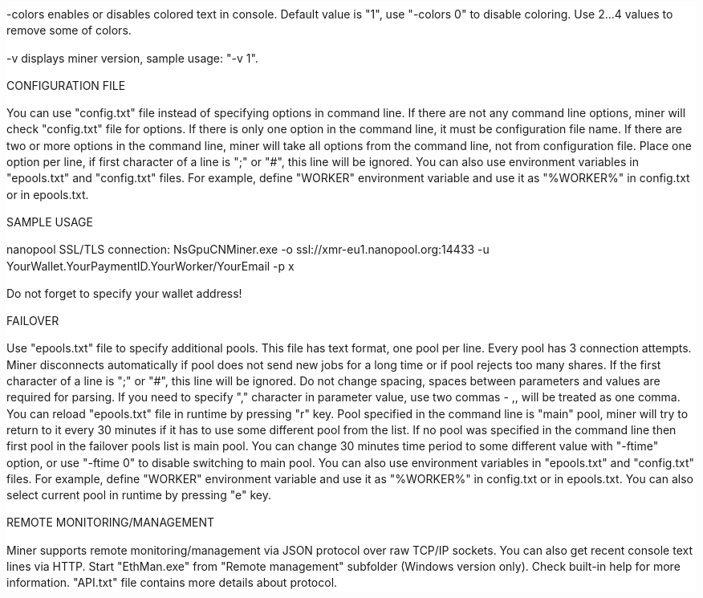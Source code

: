 -colors enables or disables colored text in console. Default value is "1", use "-colors 0" to disable coloring. Use 2...4 values to remove some of colors.

-v   displays miner version, sample usage: "-v 1".



CONFIGURATION FILE

You can use "config.txt" file instead of specifying options in command line. 
If there are not any command line options, miner will check "config.txt" file for options.
If there is only one option in the command line, it must be configuration file name.
If there are two or more options in the command line, miner will take all options from the command line, not from configuration file.
Place one option per line, if first character of a line is ";" or "#", this line will be ignored. 
You can also use environment variables in "epools.txt" and "config.txt" files. For example, define "WORKER" environment variable and use it as "%WORKER%" in config.txt or in epools.txt.



SAMPLE USAGE

 nanopool SSL/TLS connection:
   NsGpuCNMiner.exe -o ssl://xmr-eu1.nanopool.org:14433 -u YourWallet.YourPaymentID.YourWorker/YourEmail -p x

Do not forget to specify your wallet address!



FAILOVER

Use "epools.txt" file to specify additional pools. This file has text format, one pool per line. Every pool has 3 connection attempts. 
Miner disconnects automatically if pool does not send new jobs for a long time or if pool rejects too many shares.
If the first character of a line is ";" or "#", this line will be ignored. 
Do not change spacing, spaces between parameters and values are required for parsing.
If you need to specify "," character in parameter value, use two commas - ,, will be treated as one comma.
You can reload "epools.txt" file in runtime by pressing "r" key.
Pool specified in the command line is "main" pool, miner will try to return to it every 30 minutes if it has to use some different pool from the list. 
If no pool was specified in the command line then first pool in the failover pools list is main pool.
You can change 30 minutes time period to some different value with "-ftime" option, or use "-ftime 0" to disable switching to main pool.
You can also use environment variables in "epools.txt" and "config.txt" files. For example, define "WORKER" environment variable and use it as "%WORKER%" in config.txt or in epools.txt.
You can also select current pool in runtime by pressing "e" key.



REMOTE MONITORING/MANAGEMENT

Miner supports remote monitoring/management via JSON protocol over raw TCP/IP sockets. You can also get recent console text lines via HTTP.
Start "EthMan.exe" from "Remote management" subfolder (Windows version only).
Check built-in help for more information. "API.txt" file contains more details about protocol.
